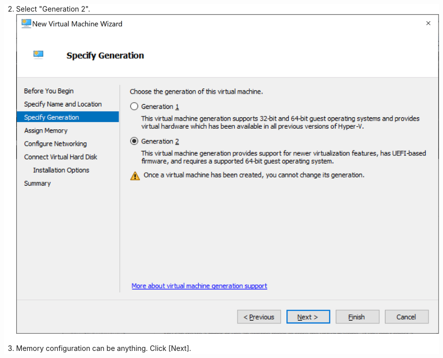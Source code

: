 2. Select "Generation 2".
    ![Testing_UEFI_on_HyperV_Setup02.png](Resources/Testing_UEFI_on_HyperV_Setup02.png)

3. Memory configuration can be anything. Click [Next].